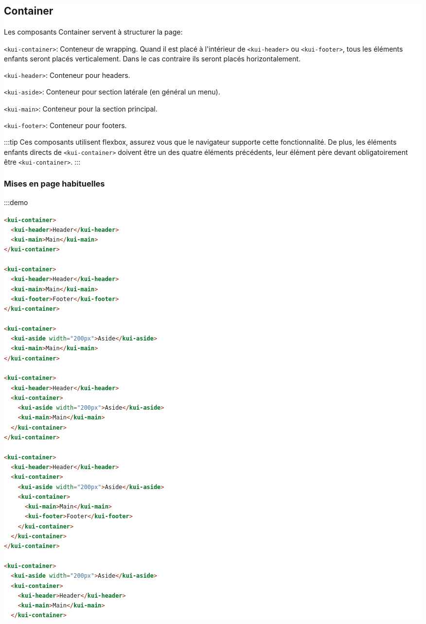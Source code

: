 ## Container
Les composants Container servent à structurer la page:

`<kui-container>`: Conteneur de wrapping. Quand il est placé à l'intérieur de `<kui-header>` ou `<kui-footer>`, tous les éléments enfants seront placés verticalement. Dans le cas contraire ils seront placés horizontalement.

`<kui-header>`: Conteneur pour headers.

`<kui-aside>`: Conteneur pour section latérale (en général un menu).

`<kui-main>`: Conteneur pour la section principal.

`<kui-footer>`: Conteneur pour footers.

:::tip
Ces composants utilisent flexbox, assurez vous que le navigateur supporte cette fonctionnalité. De plus, les éléments enfants directs de `<kui-container>` doivent être un des quatre éléments précédents, leur élément père devant obligatoirement être `<kui-container>`.
:::

### Mises en page habituelles

:::demo
```html
<kui-container>
  <kui-header>Header</kui-header>
  <kui-main>Main</kui-main>
</kui-container>

<kui-container>
  <kui-header>Header</kui-header>
  <kui-main>Main</kui-main>
  <kui-footer>Footer</kui-footer>
</kui-container>

<kui-container>
  <kui-aside width="200px">Aside</kui-aside>
  <kui-main>Main</kui-main>
</kui-container>

<kui-container>
  <kui-header>Header</kui-header>
  <kui-container>
    <kui-aside width="200px">Aside</kui-aside>
    <kui-main>Main</kui-main>
  </kui-container>
</kui-container>

<kui-container>
  <kui-header>Header</kui-header>
  <kui-container>
    <kui-aside width="200px">Aside</kui-aside>
    <kui-container>
      <kui-main>Main</kui-main>
      <kui-footer>Footer</kui-footer>
    </kui-container>
  </kui-container>
</kui-container>

<kui-container>
  <kui-aside width="200px">Aside</kui-aside>
  <kui-container>
    <kui-header>Header</kui-header>
    <kui-main>Main</kui-main>
  </kui-container>
```